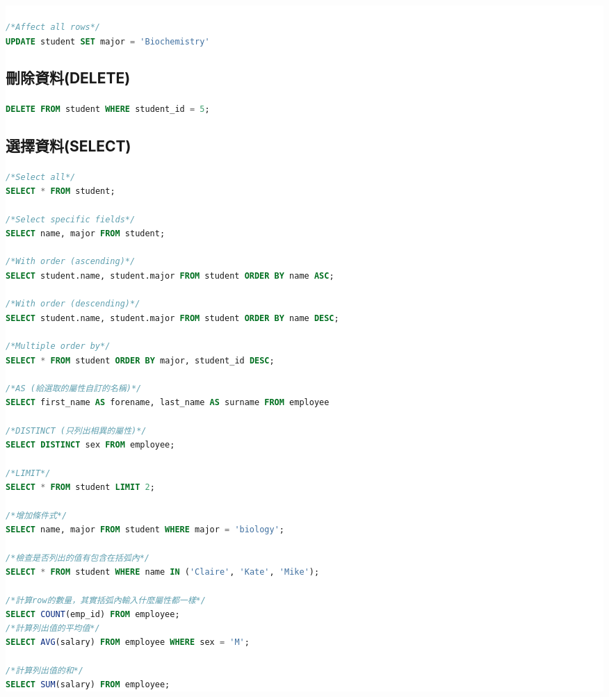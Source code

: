 ```sql

/*Affect all rows*/
UPDATE student SET major = 'Biochemistry'
```
## 刪除資料(DELETE)
```sql
DELETE FROM student WHERE student_id = 5;
```
## 選擇資料(SELECT)
```sql
/*Select all*/
SELECT * FROM student;

/*Select specific fields*/
SELECT name, major FROM student;

/*With order (ascending)*/
SELECT student.name, student.major FROM student ORDER BY name ASC;

/*With order (descending)*/
SELECT student.name, student.major FROM student ORDER BY name DESC;

/*Multiple order by*/
SELECT * FROM student ORDER BY major, student_id DESC;

/*AS (給選取的屬性自訂的名稱)*/
SELECT first_name AS forename, last_name AS surname FROM employee

/*DISTINCT (只列出相異的屬性)*/
SELECT DISTINCT sex FROM employee;

/*LIMIT*/
SELECT * FROM student LIMIT 2;

/*增加條件式*/
SELECT name, major FROM student WHERE major = 'biology';

/*檢查是否列出的值有包含在括弧內*/
SELECT * FROM student WHERE name IN ('Claire', 'Kate', 'Mike');

/*計算row的數量，其實括弧內輸入什麼屬性都一樣*/
SELECT COUNT(emp_id) FROM employee;
/*計算列出值的平均值*/
SELECT AVG(salary) FROM employee WHERE sex = 'M';

/*計算列出值的和*/
SELECT SUM(salary) FROM employee;
```